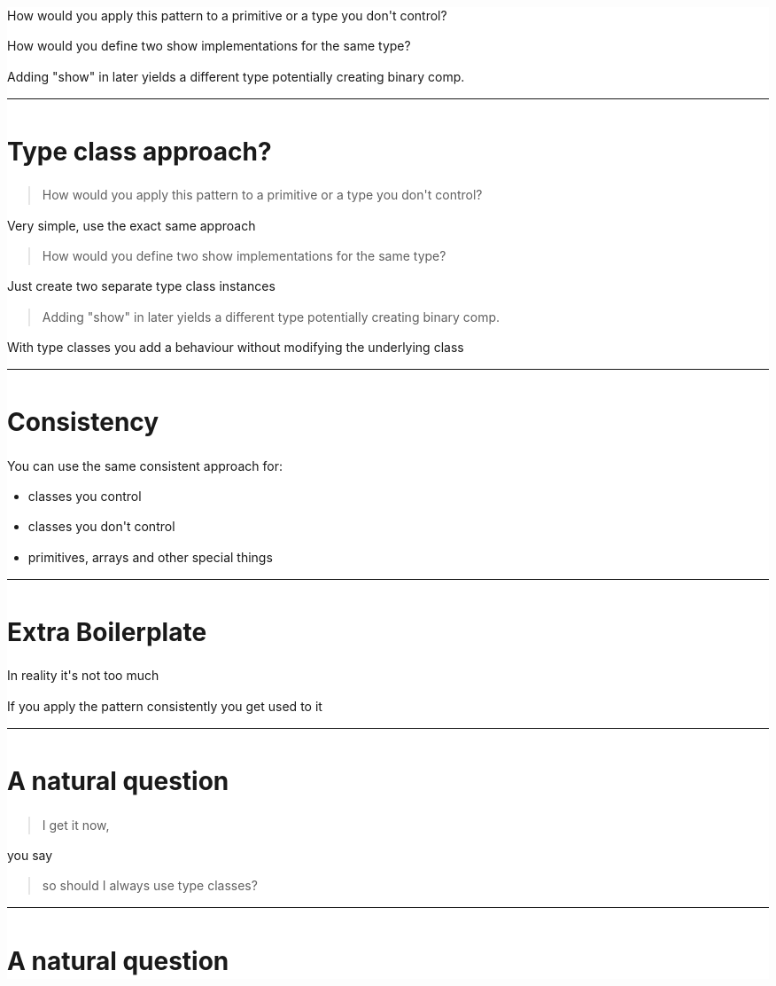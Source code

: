 How would you apply this pattern to a primitive or a type you don't control?

How would you define two show implementations for the same type?

Adding "show" in later yields a different type potentially creating binary comp.

---

# Type class approach?

> How would you apply this pattern to a primitive or a type you don't control?

Very simple, use the exact same approach

> How would you define two show implementations for the same type?

Just create two separate type class instances

> Adding "show" in later yields a different type potentially creating binary comp.

With type classes you add a behaviour without modifying the underlying class

---

# Consistency

You can use the same consistent approach for:

- classes you control


- classes you don't control


- primitives, arrays and other special things

---

# Extra Boilerplate

In reality it's not too much

If you apply the pattern consistently you get used to it

---

# A natural question

> I get it now,

you say

> so should I always use type classes?

---

# A natural question
